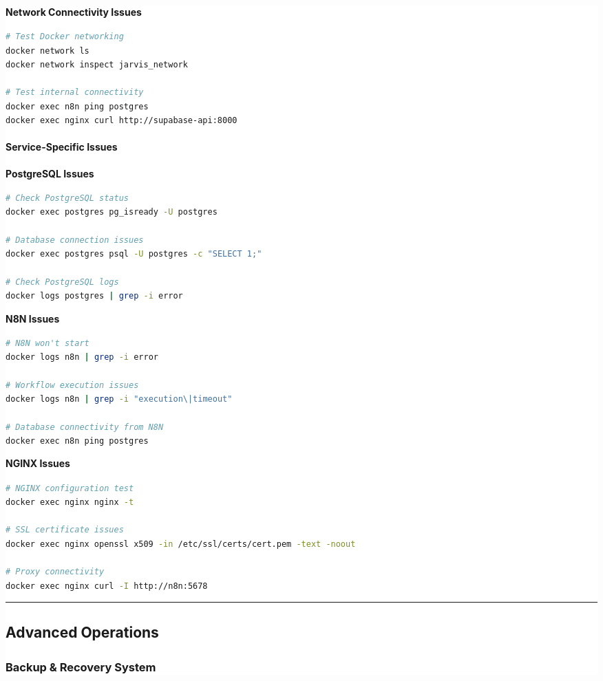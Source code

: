 **Network Connectivity Issues**
```bash
# Test Docker networking
docker network ls
docker network inspect jarvis_network

# Test internal connectivity
docker exec n8n ping postgres
docker exec nginx curl http://supabase-api:8000
```

#### Service-Specific Issues

**PostgreSQL Issues**
```bash
# Check PostgreSQL status
docker exec postgres pg_isready -U postgres

# Database connection issues
docker exec postgres psql -U postgres -c "SELECT 1;"

# Check PostgreSQL logs
docker logs postgres | grep -i error
```

**N8N Issues**
```bash
# N8N won't start
docker logs n8n | grep -i error

# Workflow execution issues
docker logs n8n | grep -i "execution\|timeout"

# Database connectivity from N8N
docker exec n8n ping postgres
```

**NGINX Issues**
```bash
# NGINX configuration test
docker exec nginx nginx -t

# SSL certificate issues
docker exec nginx openssl x509 -in /etc/ssl/certs/cert.pem -text -noout

# Proxy connectivity
docker exec nginx curl -I http://n8n:5678
```

---

## Advanced Operations

### Backup & Recovery System
